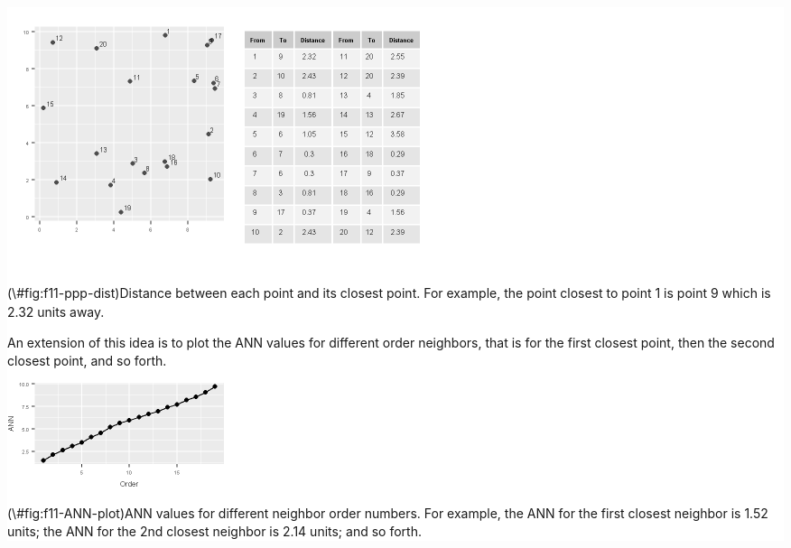 <img src="11-Point-Patterns_files/figure-html/f11-ppp-dist-1.png" alt="Distance between each point and its closest point. For example, the point closest to point 1 is point 9 which is 2.32 units away." width="480" />
<p class="caption">(\#fig:f11-ppp-dist)Distance between each point and its closest point. For example, the point closest to point 1 is point 9 which is 2.32 units away.</p>
</div>

An extension of this idea is to plot the ANN values for different order neighbors, that is for the first closest point, then the second closest point, and so forth.

<div class="figure">
<img src="11-Point-Patterns_files/figure-html/f11-ANN-plot-1.png" alt="ANN values for different neighbor order numbers. For example, the ANN for the first closest neighbor is 1.52 units; the ANN for the 2nd closest neighbor is 2.14  units; and so forth." width="240" />
<p class="caption">(\#fig:f11-ANN-plot)ANN values for different neighbor order numbers. For example, the ANN for the first closest neighbor is 1.52 units; the ANN for the 2nd closest neighbor is 2.14  units; and so forth.</p>
</div>
